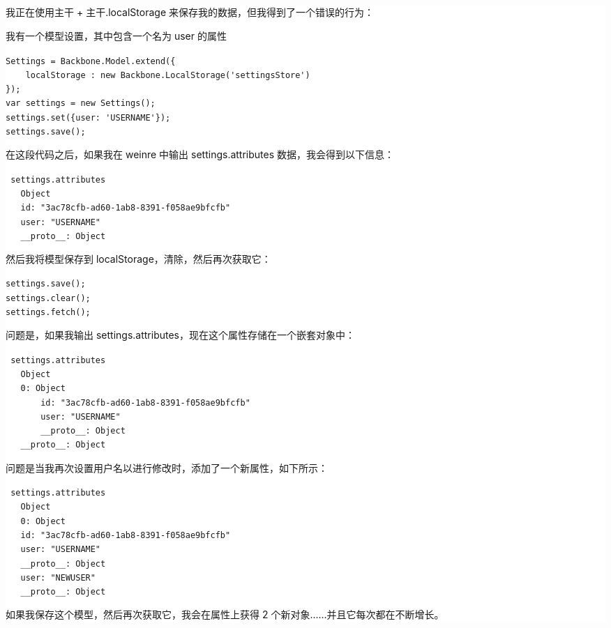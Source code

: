 我正在使用主干 + 主干.localStorage 来保存我的数据，但我得到了一个错误的行为：

我有一个模型设置，其中包含一个名为 user 的属性

```
Settings = Backbone.Model.extend({
    localStorage : new Backbone.LocalStorage('settingsStore')
});
var settings = new Settings();
settings.set({user: 'USERNAME'});
settings.save(); 
```

在这段代码之后，如果我在 weinre 中输出 settings.attributes 数据，我会得到以下信息：

```
 settings.attributes  
   Object  
   id: "3ac78cfb-ad60-1ab8-8391-f058ae9bfcfb"  
   user: "USERNAME"  
   __proto__: Object 
```

然后我将模型保存到 localStorage，清除，然后再次获取它：

```
settings.save();
settings.clear();
settings.fetch(); 
```

问题是，如果我输出 settings.attributes，现在这个属性存储在一个嵌套对象中：

```
 settings.attributes  
   Object  
   0: Object  
       id: "3ac78cfb-ad60-1ab8-8391-f058ae9bfcfb"  
       user: "USERNAME"  
       __proto__: Object  
   __proto__: Object 
```

问题是当我再次设置用户名以进行修改时，添加了一个新属性，如下所示：

```
 settings.attributes  
   Object  
   0: Object  
   id: "3ac78cfb-ad60-1ab8-8391-f058ae9bfcfb"  
   user: "USERNAME"  
   __proto__: Object  
   user: "NEWUSER"  
   __proto__: Object 
```

如果我保存这个模型，然后再次获取它，我会在属性上获得 2 个新对象......并且它每次都在不断增长。
